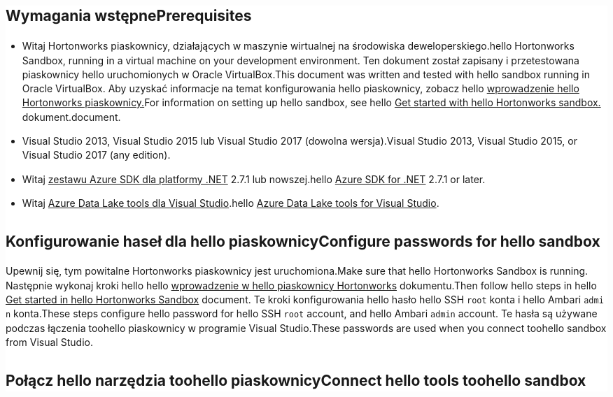 ## <a name="prerequisites"></a><span data-ttu-id="19751-109">Wymagania wstępne</span><span class="sxs-lookup"><span data-stu-id="19751-109">Prerequisites</span></span>

* <span data-ttu-id="19751-110">Witaj Hortonworks piaskownicy, działających w maszynie wirtualnej na środowiska deweloperskiego.</span><span class="sxs-lookup"><span data-stu-id="19751-110">hello Hortonworks Sandbox, running in a virtual machine on your development environment.</span></span> <span data-ttu-id="19751-111">Ten dokument został zapisany i przetestowana piaskownicy hello uruchomionych w Oracle VirtualBox.</span><span class="sxs-lookup"><span data-stu-id="19751-111">This document was written and tested with hello sandbox running in Oracle VirtualBox.</span></span> <span data-ttu-id="19751-112">Aby uzyskać informacje na temat konfigurowania hello piaskownicy, zobacz hello [wprowadzenie hello Hortonworks piaskownicy.](hdinsight-hadoop-emulator-get-started.md)</span><span class="sxs-lookup"><span data-stu-id="19751-112">For information on setting up hello sandbox, see hello [Get started with hello Hortonworks sandbox.](hdinsight-hadoop-emulator-get-started.md)</span></span> <span data-ttu-id="19751-113">dokument.</span><span class="sxs-lookup"><span data-stu-id="19751-113">document.</span></span>

* <span data-ttu-id="19751-114">Visual Studio 2013, Visual Studio 2015 lub Visual Studio 2017 (dowolna wersja).</span><span class="sxs-lookup"><span data-stu-id="19751-114">Visual Studio 2013, Visual Studio 2015, or Visual Studio 2017 (any edition).</span></span>

* <span data-ttu-id="19751-115">Witaj [zestawu Azure SDK dla platformy .NET](https://azure.microsoft.com/downloads/) 2.7.1 lub nowszej.</span><span class="sxs-lookup"><span data-stu-id="19751-115">hello [Azure SDK for .NET](https://azure.microsoft.com/downloads/) 2.7.1 or later.</span></span>

* <span data-ttu-id="19751-116">Witaj [Azure Data Lake tools dla Visual Studio](https://www.microsoft.com/download/details.aspx?id=49504).</span><span class="sxs-lookup"><span data-stu-id="19751-116">hello [Azure Data Lake tools for Visual Studio](https://www.microsoft.com/download/details.aspx?id=49504).</span></span>

## <a name="configure-passwords-for-hello-sandbox"></a><span data-ttu-id="19751-117">Konfigurowanie haseł dla hello piaskownicy</span><span class="sxs-lookup"><span data-stu-id="19751-117">Configure passwords for hello sandbox</span></span>

<span data-ttu-id="19751-118">Upewnij się, tym powitalne Hortonworks piaskownicy jest uruchomiona.</span><span class="sxs-lookup"><span data-stu-id="19751-118">Make sure that hello Hortonworks Sandbox is running.</span></span> <span data-ttu-id="19751-119">Następnie wykonaj kroki hello hello [wprowadzenie w hello piaskownicy Hortonworks](hdinsight-hadoop-emulator-get-started.md#set-sandbox-passwords) dokumentu.</span><span class="sxs-lookup"><span data-stu-id="19751-119">Then follow hello steps in hello [Get started in hello Hortonworks Sandbox](hdinsight-hadoop-emulator-get-started.md#set-sandbox-passwords) document.</span></span> <span data-ttu-id="19751-120">Te kroki konfigurowania hello hasło hello SSH `root` konta i hello Ambari `admin` konta.</span><span class="sxs-lookup"><span data-stu-id="19751-120">These steps configure hello password for hello SSH `root` account, and hello Ambari `admin` account.</span></span> <span data-ttu-id="19751-121">Te hasła są używane podczas łączenia toohello piaskownicy w programie Visual Studio.</span><span class="sxs-lookup"><span data-stu-id="19751-121">These passwords are used when you connect toohello sandbox from Visual Studio.</span></span>

## <a name="connect-hello-tools-toohello-sandbox"></a><span data-ttu-id="19751-122">Połącz hello narzędzia toohello piaskownicy</span><span class="sxs-lookup"><span data-stu-id="19751-122">Connect hello tools toohello sandbox</span></span>
